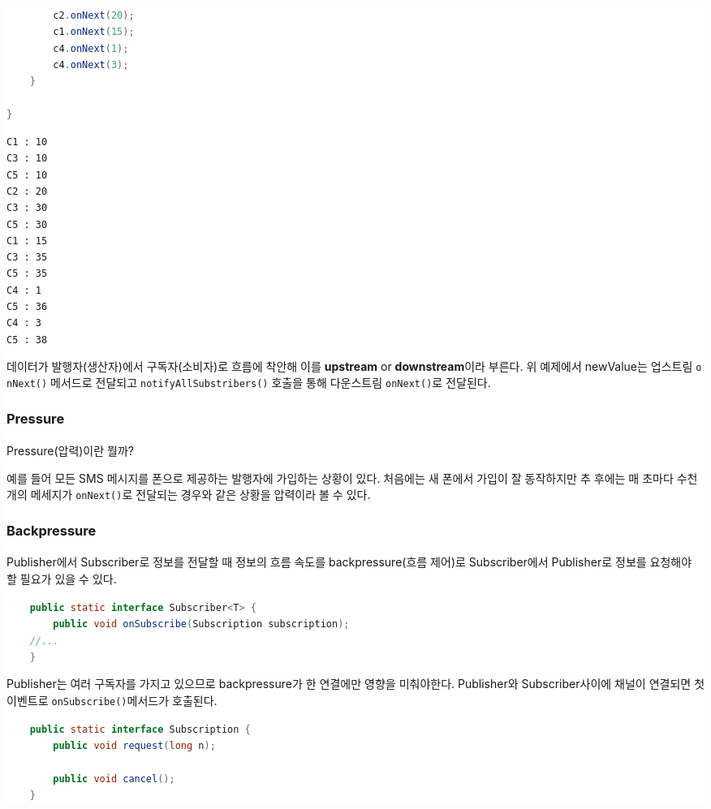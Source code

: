 ```java
        c2.onNext(20);
        c1.onNext(15);
        c4.onNext(1);
        c4.onNext(3);
    }

}
```

```
C1 : 10
C3 : 10
C5 : 10
C2 : 20
C3 : 30
C5 : 30
C1 : 15
C3 : 35
C5 : 35
C4 : 1
C5 : 36
C4 : 3
C5 : 38
```

데이터가 발행자(생산자)에서 구독자(소비자)로 흐름에 착안해 이를 **upstream** or **downstream**이라 부른다.
위 예제에서 newValue는 업스트림 `onNext()` 메서드로 전달되고 `notifyAllSubstribers()` 호출을 통해 다운스트림 `onNext()`로 전달된다.

### Pressure

Pressure(압력)이란 뭘까?

예를 들어 모든 SMS 메시지를 폰으로 제공하는 발행자에 가입하는 상황이 있다. 처음에는 새 폰에서 가입이 잘 동작하지만 추 후에는 매 초마다 수천 개의 메세지가 `onNext()`로 전달되는 경우와 같은 상황을 압력이라 볼 수 있다.

### Backpressure

Publisher에서 Subscriber로 정보를 전달할 때 정보의 흐름 속도를 backpressure(흐름 제어)로 Subscriber에서 Publisher로 정보를 요청해야 할 필요가 있을 수 있다.

```java
	public static interface Subscriber<T> {
        public void onSubscribe(Subscription subscription);
    //...
    }
```

Publisher는 여러 구독자를 가지고 있으므로 backpressure가 한 연결에만 영향을 미춰야한다. Publisher와 Subscriber사이에 채널이 연결되면 첫 이벤트로 `onSubscribe()`메서드가 호출된다.

```java
	public static interface Subscription {
        public void request(long n);

        public void cancel();
    }
```
